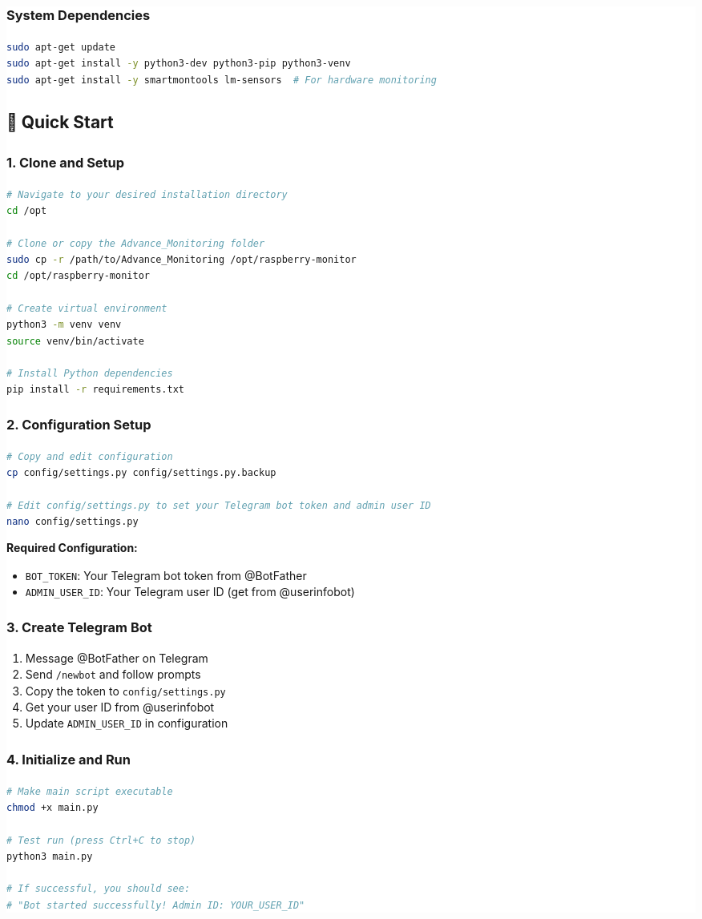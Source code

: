 ### System Dependencies
```bash
sudo apt-get update
sudo apt-get install -y python3-dev python3-pip python3-venv
sudo apt-get install -y smartmontools lm-sensors  # For hardware monitoring
```

## 🚀 **Quick Start**

### 1. Clone and Setup
```bash
# Navigate to your desired installation directory
cd /opt

# Clone or copy the Advance_Monitoring folder
sudo cp -r /path/to/Advance_Monitoring /opt/raspberry-monitor
cd /opt/raspberry-monitor

# Create virtual environment
python3 -m venv venv
source venv/bin/activate

# Install Python dependencies
pip install -r requirements.txt
```

### 2. Configuration Setup
```bash
# Copy and edit configuration
cp config/settings.py config/settings.py.backup

# Edit config/settings.py to set your Telegram bot token and admin user ID
nano config/settings.py
```

**Required Configuration:**
- `BOT_TOKEN`: Your Telegram bot token from @BotFather
- `ADMIN_USER_ID`: Your Telegram user ID (get from @userinfobot)

### 3. Create Telegram Bot
1. Message @BotFather on Telegram
2. Send `/newbot` and follow prompts
3. Copy the token to `config/settings.py`
4. Get your user ID from @userinfobot
5. Update `ADMIN_USER_ID` in configuration

### 4. Initialize and Run
```bash
# Make main script executable
chmod +x main.py

# Test run (press Ctrl+C to stop)
python3 main.py

# If successful, you should see:
# "Bot started successfully! Admin ID: YOUR_USER_ID"
```
